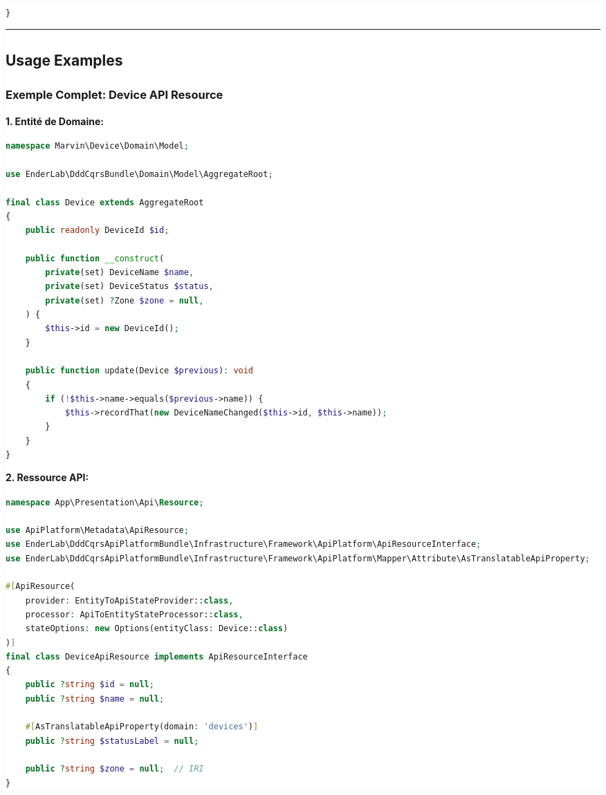 ```php
}
```

---

## Usage Examples

### Exemple Complet: Device API Resource

**1. Entité de Domaine:**
```php
namespace Marvin\Device\Domain\Model;

use EnderLab\DddCqrsBundle\Domain\Model\AggregateRoot;

final class Device extends AggregateRoot
{
    public readonly DeviceId $id;
    
    public function __construct(
        private(set) DeviceName $name,
        private(set) DeviceStatus $status,
        private(set) ?Zone $zone = null,
    ) {
        $this->id = new DeviceId();
    }
    
    public function update(Device $previous): void
    {
        if (!$this->name->equals($previous->name)) {
            $this->recordThat(new DeviceNameChanged($this->id, $this->name));
        }
    }
}
```

**2. Ressource API:**
```php
namespace App\Presentation\Api\Resource;

use ApiPlatform\Metadata\ApiResource;
use EnderLab\DddCqrsApiPlatformBundle\Infrastructure\Framework\ApiPlatform\ApiResourceInterface;
use EnderLab\DddCqrsApiPlatformBundle\Infrastructure\Framework\ApiPlatform\Mapper\Attribute\AsTranslatableApiProperty;

#[ApiResource(
    provider: EntityToApiStateProvider::class,
    processor: ApiToEntityStateProcessor::class,
    stateOptions: new Options(entityClass: Device::class)
)]
final class DeviceApiResource implements ApiResourceInterface
{
    public ?string $id = null;
    public ?string $name = null;
    
    #[AsTranslatableApiProperty(domain: 'devices')]
    public ?string $statusLabel = null;
    
    public ?string $zone = null;  // IRI
}
```

